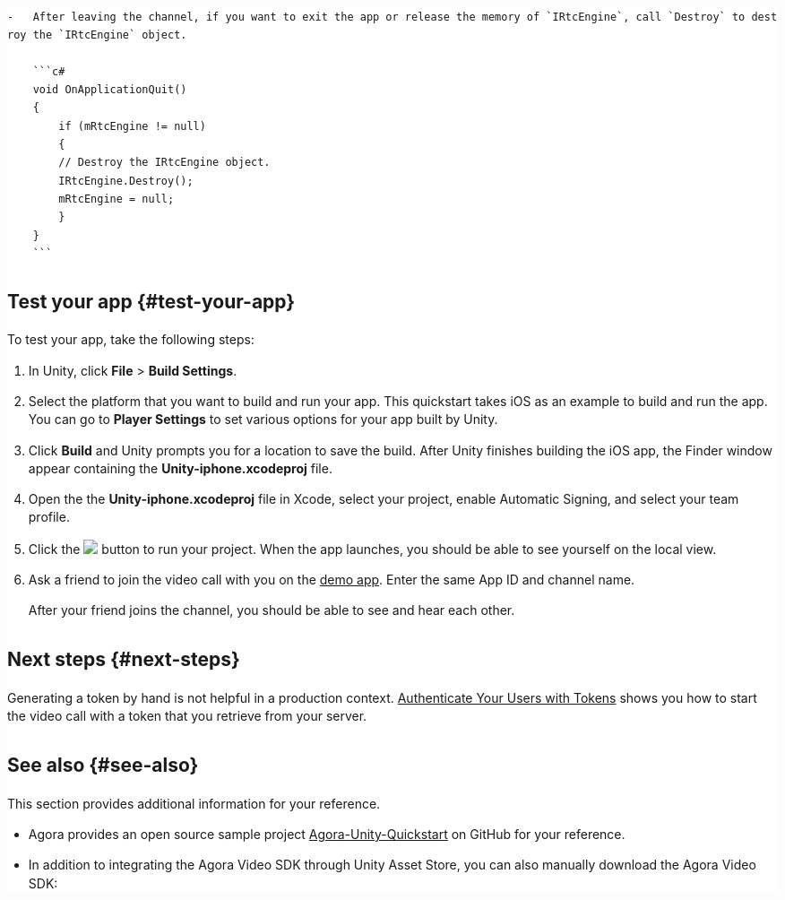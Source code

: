    -   After leaving the channel, if you want to exit the app or release the memory of `IRtcEngine`, call `Destroy` to destroy the `IRtcEngine` object.

        ```c#
        void OnApplicationQuit()
        {
            if (mRtcEngine != null)
            {
            // Destroy the IRtcEngine object.
            IRtcEngine.Destroy();
            mRtcEngine = null;
            }
        }
        ```


## Test your app {#test-your-app}

To test your app, take the following steps:

1.  In Unity, click **File** \> **Build Settings**.

2.  Select the platform that you want to build and run your app. This quickstart takes iOS as an example to build and run the app. You can go to **Player Settings** to set various options for your app built by Unity.

3.  Click **Build** and Unity prompts you for a location to save the build. After Unity finishes building the iOS app, the Finder window appear containing the **Unity-iphone.xcodeproj** file.

4.  Open the the **Unity-iphone.xcodeproj** file in Xcode, select your project, enable Automatic Signing, and select your team profile.

5.  Click the ![](https://web-cdn.agora.io/docs-files/1635392130945) button to run your project. When the app launches, you should be able to see yourself on the local view.

6.  Ask a friend to join the video call with you on the [demo app](https://webdemo.agora.io/basicVideoCall/index.html). Enter the same App ID and channel name.

    After your friend joins the channel, you should be able to see and hear each other.


## Next steps {#next-steps}

Generating a token by hand is not helpful in a production context. [Authenticate Your Users with Tokens](https://docs.agora.io/en/Video/token_server?platform=Android) shows you how to start the video call with a token that you retrieve from your server.

## See also {#see-also}

This section provides additional information for your reference.

-   Agora provides an open source sample project [Agora-Unity-Quickstart](https://github.com/AgoraIO/Agora-Unity-Quickstart) on GitHub for your reference.

-   In addition to integrating the Agora Video SDK through Unity Asset Store, you can also manually download the Agora Video SDK:
